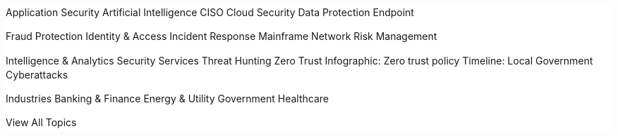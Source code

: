 













Application Security
Artificial Intelligence
CISO
Cloud Security
Data Protection
Endpoint


Fraud Protection
Identity & Access
Incident Response
Mainframe
Network
Risk Management


Intelligence & Analytics
Security Services
Threat Hunting
Zero Trust
Infographic: Zero trust policy
Timeline: Local Government Cyberattacks


Industries
Banking & Finance
Energy & Utility
Government
Healthcare




View All Topics
























